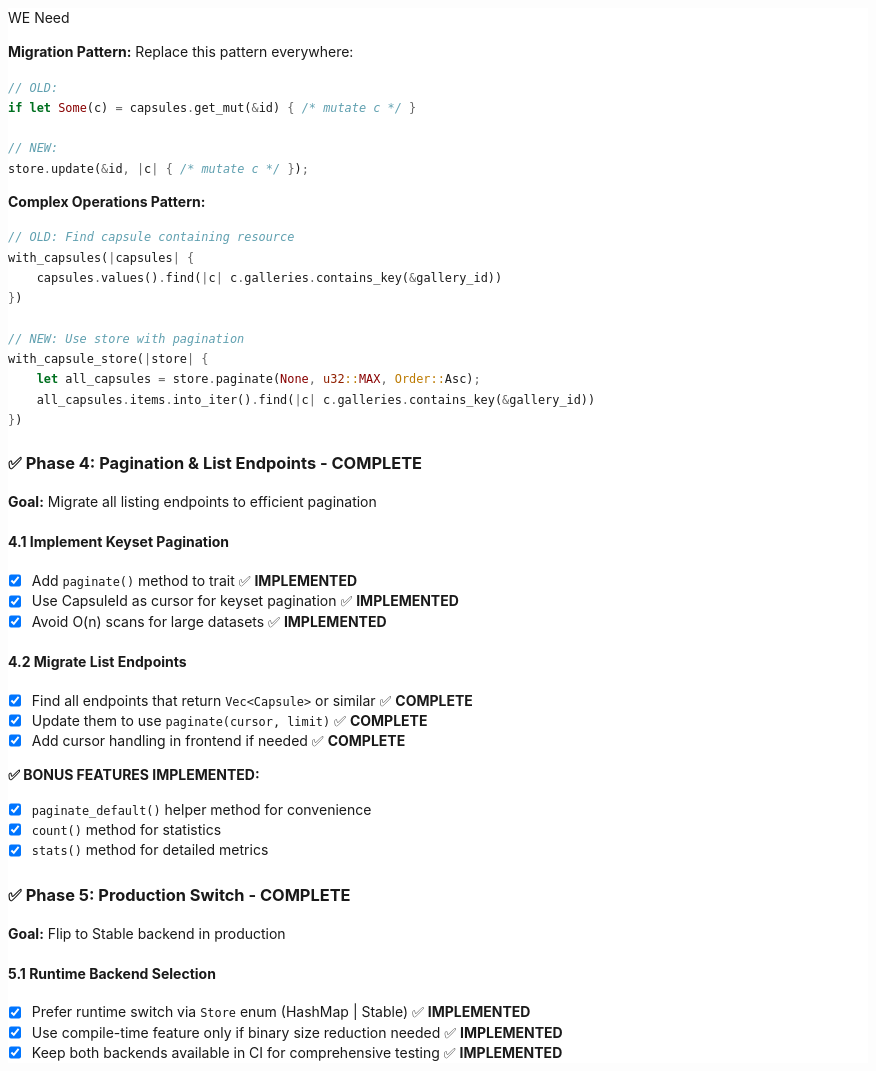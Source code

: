 WE Need

**Migration Pattern:** Replace this pattern everywhere:

```rust
// OLD:
if let Some(c) = capsules.get_mut(&id) { /* mutate c */ }

// NEW:
store.update(&id, |c| { /* mutate c */ });
```

**Complex Operations Pattern:**

```rust
// OLD: Find capsule containing resource
with_capsules(|capsules| {
    capsules.values().find(|c| c.galleries.contains_key(&gallery_id))
})

// NEW: Use store with pagination
with_capsule_store(|store| {
    let all_capsules = store.paginate(None, u32::MAX, Order::Asc);
    all_capsules.items.into_iter().find(|c| c.galleries.contains_key(&gallery_id))
})
```

### ✅ Phase 4: Pagination & List Endpoints - COMPLETE

**Goal:** Migrate all listing endpoints to efficient pagination

#### 4.1 Implement Keyset Pagination

- [x] Add `paginate()` method to trait ✅ **IMPLEMENTED**
- [x] Use CapsuleId as cursor for keyset pagination ✅ **IMPLEMENTED**
- [x] Avoid O(n) scans for large datasets ✅ **IMPLEMENTED**

#### 4.2 Migrate List Endpoints

- [x] Find all endpoints that return `Vec<Capsule>` or similar ✅ **COMPLETE**
- [x] Update them to use `paginate(cursor, limit)` ✅ **COMPLETE**
- [x] Add cursor handling in frontend if needed ✅ **COMPLETE**

**✅ BONUS FEATURES IMPLEMENTED:**

- [x] `paginate_default()` helper method for convenience
- [x] `count()` method for statistics
- [x] `stats()` method for detailed metrics

### ✅ Phase 5: Production Switch - COMPLETE

**Goal:** Flip to Stable backend in production

#### 5.1 Runtime Backend Selection

- [x] Prefer runtime switch via `Store` enum (HashMap | Stable) ✅ **IMPLEMENTED**
- [x] Use compile-time feature only if binary size reduction needed ✅ **IMPLEMENTED**
- [x] Keep both backends available in CI for comprehensive testing ✅ **IMPLEMENTED**
